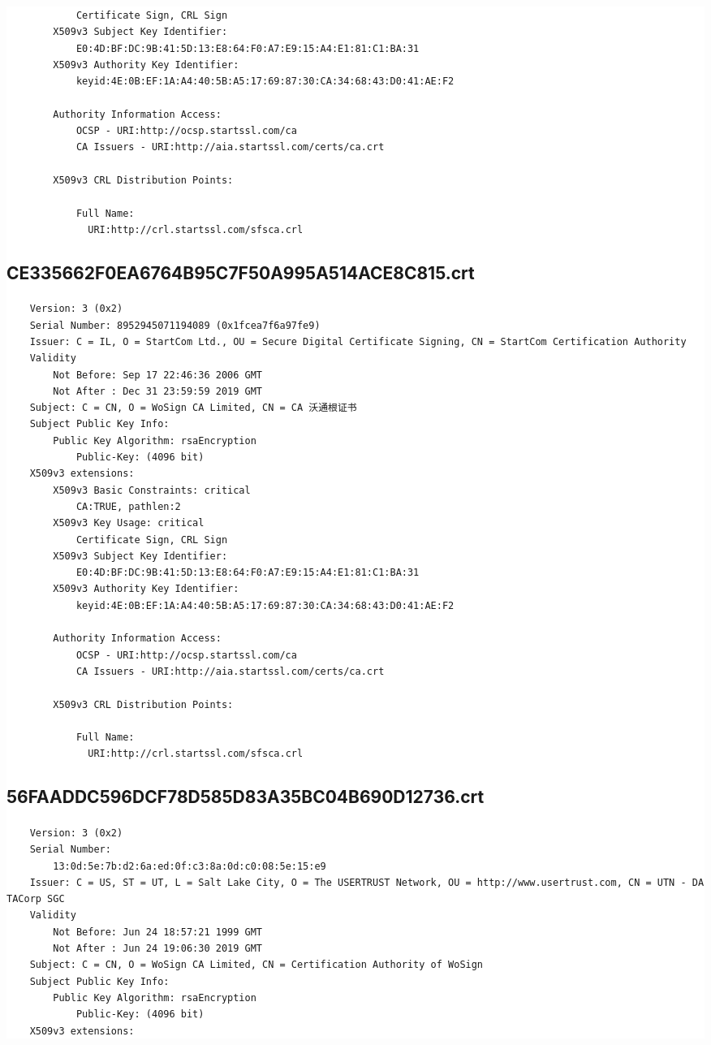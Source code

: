                 Certificate Sign, CRL Sign
            X509v3 Subject Key Identifier: 
                E0:4D:BF:DC:9B:41:5D:13:E8:64:F0:A7:E9:15:A4:E1:81:C1:BA:31
            X509v3 Authority Key Identifier: 
                keyid:4E:0B:EF:1A:A4:40:5B:A5:17:69:87:30:CA:34:68:43:D0:41:AE:F2

            Authority Information Access: 
                OCSP - URI:http://ocsp.startssl.com/ca
                CA Issuers - URI:http://aia.startssl.com/certs/ca.crt

            X509v3 CRL Distribution Points: 

                Full Name:
                  URI:http://crl.startssl.com/sfsca.crl




CE335662F0EA6764B95C7F50A995A514ACE8C815.crt
--------------------------------------------

        Version: 3 (0x2)
        Serial Number: 8952945071194089 (0x1fcea7f6a97fe9)
        Issuer: C = IL, O = StartCom Ltd., OU = Secure Digital Certificate Signing, CN = StartCom Certification Authority
        Validity
            Not Before: Sep 17 22:46:36 2006 GMT
            Not After : Dec 31 23:59:59 2019 GMT
        Subject: C = CN, O = WoSign CA Limited, CN = CA 沃通根证书
        Subject Public Key Info:
            Public Key Algorithm: rsaEncryption
                Public-Key: (4096 bit)
        X509v3 extensions:
            X509v3 Basic Constraints: critical
                CA:TRUE, pathlen:2
            X509v3 Key Usage: critical
                Certificate Sign, CRL Sign
            X509v3 Subject Key Identifier: 
                E0:4D:BF:DC:9B:41:5D:13:E8:64:F0:A7:E9:15:A4:E1:81:C1:BA:31
            X509v3 Authority Key Identifier: 
                keyid:4E:0B:EF:1A:A4:40:5B:A5:17:69:87:30:CA:34:68:43:D0:41:AE:F2

            Authority Information Access: 
                OCSP - URI:http://ocsp.startssl.com/ca
                CA Issuers - URI:http://aia.startssl.com/certs/ca.crt

            X509v3 CRL Distribution Points: 

                Full Name:
                  URI:http://crl.startssl.com/sfsca.crl




56FAADDC596DCF78D585D83A35BC04B690D12736.crt
--------------------------------------------

        Version: 3 (0x2)
        Serial Number:
            13:0d:5e:7b:d2:6a:ed:0f:c3:8a:0d:c0:08:5e:15:e9
        Issuer: C = US, ST = UT, L = Salt Lake City, O = The USERTRUST Network, OU = http://www.usertrust.com, CN = UTN - DATACorp SGC
        Validity
            Not Before: Jun 24 18:57:21 1999 GMT
            Not After : Jun 24 19:06:30 2019 GMT
        Subject: C = CN, O = WoSign CA Limited, CN = Certification Authority of WoSign
        Subject Public Key Info:
            Public Key Algorithm: rsaEncryption
                Public-Key: (4096 bit)
        X509v3 extensions: